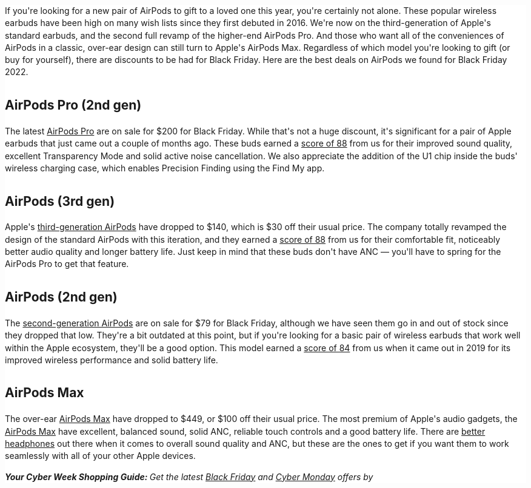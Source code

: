 <p>If you're looking for a new pair of AirPods to gift to a loved one this year, you're certainly not alone. These popular wireless earbuds have been high on many wish lists since they first debuted in 2016. We're now on the third-generation of Apple's standard earbuds, and the second full revamp of the higher-end AirPods Pro. And those who want all of the conveniences of AirPods in a classic, over-ear design can still turn to Apple's AirPods Max. Regardless of which model you're looking to gift (or buy for yourself), there are discounts to be had for Black Friday. Here are the best deals on AirPods we found for Black Friday 2022.</p><h2>AirPods Pro (2nd gen)</h2><p></p><p>The latest <a class="rapid-with-clickid" href="https://shopping.yahoo.com/rdlw?merchantId=66ea567a-c987-4c2e-a2ff-02904efde6ea&amp;siteId=us-engadget&amp;pageId=1p-autolink&amp;featureId=text-link&amp;merchantName=Amazon&amp;custData=eyJzb3VyY2VOYW1lIjoiV2ViLURlc2t0b3AtVmVyaXpvbiIsInN0b3JlSWQiOiI2NmVhNTY3YS1jOTg3LTRjMmUtYTJmZi0wMjkwNGVmZGU2ZWEiLCJsYW5kaW5nVXJsIjoiaHR0cHM6Ly93d3cuYW1hem9uLmNvbS9BcHBsZS1HZW5lcmF0aW9uLUNhbmNlbGxpbmctUGVyc29uYWxpemVkLUN1c3RvbWl6YWJsZS9kcC9CMEJESFdEUjEyLz90YWc9Z2RndDBjLXAtby04eC0yMCIsImNvbnRlbnRVdWlkIjoiNjRiMzM0MzAtYWZlNy00ODM4LWJmZDYtYjJhYWE2NGMyMjY0In0&amp;signature=AQAAAZrhjySV92oqLwAywxUdmC_LtTiZtBnCiLSbcQ4g_UYH&amp;gcReferrer=https%3A%2F%2Fwww.amazon.com%2FApple-Generation-Cancelling-Personalized-Customizable%2Fdp%2FB0BDHWDR12%2F">AirPods Pro</a> are on sale for $200 for Black Friday. While that's not a huge discount, it's significant for a pair of Apple earbuds that just came out a couple of months ago. These buds earned a <a href="https://www.engadget.com/airpods-pro-review-second-generation-130048218.html">score of 88</a> from us for their improved sound quality, excellent Transparency Mode and solid active noise cancellation. We also appreciate the addition of the U1 chip inside the buds' wireless charging case, which enables Precision Finding using the Find My app.</p><span id="end-legacy-contents"></span><h2>AirPods (3rd gen)</h2><p></p><p>Apple's <a class="rapid-with-clickid" href="https://shopping.yahoo.com/rdlw?merchantId=66ea567a-c987-4c2e-a2ff-02904efde6ea&amp;siteId=us-engadget&amp;pageId=1p-autolink&amp;featureId=text-link&amp;merchantName=Amazon&amp;custData=eyJzb3VyY2VOYW1lIjoiV2ViLURlc2t0b3AtVmVyaXpvbiIsInN0b3JlSWQiOiI2NmVhNTY3YS1jOTg3LTRjMmUtYTJmZi0wMjkwNGVmZGU2ZWEiLCJsYW5kaW5nVXJsIjoiaHR0cHM6Ly93d3cuYW1hem9uLmNvbS9kcC9CMEJESEI5WThILz90YWc9Z2RndDBjLXAtby04eC0yMCIsImNvbnRlbnRVdWlkIjoiNjRiMzM0MzAtYWZlNy00ODM4LWJmZDYtYjJhYWE2NGMyMjY0In0&amp;signature=AQAAAb4GiHn_CUwsWjIPouDLpw1r7ydJM_v9CURUju6LUi-e&amp;gcReferrer=https%3A%2F%2Fwww.amazon.com%2Fdp%2FB0BDHB9Y8H%2F">third-generation AirPods</a> have dropped to $140, which is $30 off their usual price. The company totally revamped the design of the standard AirPods with this iteration, and they earned a <a href="https://www.engadget.com/apple-airpods-review-2021-160026883.html">score of 88</a> from us for their comfortable fit, noticeably better audio quality and longer battery life. Just keep in mind that these buds don't have ANC — you'll have to spring for the AirPods Pro to get that feature.</p><h2>AirPods (2nd gen)</h2><p></p><p>The <a class="rapid-with-clickid" href="https://shopping.yahoo.com/rdlw?merchantId=66ea567a-c987-4c2e-a2ff-02904efde6ea&amp;siteId=us-engadget&amp;pageId=1p-autolink&amp;featureId=text-link&amp;merchantName=Amazon&amp;custData=eyJzb3VyY2VOYW1lIjoiV2ViLURlc2t0b3AtVmVyaXpvbiIsInN0b3JlSWQiOiI2NmVhNTY3YS1jOTg3LTRjMmUtYTJmZi0wMjkwNGVmZGU2ZWEiLCJsYW5kaW5nVXJsIjoiaHR0cHM6Ly93d3cuYW1hem9uLmNvbS9kcC9CMDdQWEdRQzFRLz90YWc9Z2RndDBjLXAtby04eC0yMCIsImNvbnRlbnRVdWlkIjoiNjRiMzM0MzAtYWZlNy00ODM4LWJmZDYtYjJhYWE2NGMyMjY0In0&amp;signature=AQAAAYv4ai9g8hqmLu-bIWj7G0Q1tcIvWbP0tKTEyxRJWj2V&amp;gcReferrer=https%3A%2F%2Fwww.amazon.com%2Fdp%2FB07PXGQC1Q%2F">second-generation AirPods</a> are on sale for $79 for Black Friday, although we have seen them go in and out of stock since they dropped that low. They're a bit outdated at this point, but if you're looking for a basic pair of wireless earbuds that work well within the Apple ecosystem, they'll be a good option. This model earned a <a href="https://www.engadget.com/2019-04-03-apple-airpods-review-2019-more-of-the-same.html">score of 84</a> from us when it came out in 2019 for its improved wireless performance and solid battery life.</p><h2>AirPods Max</h2><p></p><p>The over-ear <a class="rapid-with-clickid" href="https://shopping.yahoo.com/rdlw?merchantId=66ea567a-c987-4c2e-a2ff-02904efde6ea&amp;siteId=us-engadget&amp;pageId=1p-autolink&amp;featureId=text-link&amp;merchantName=Amazon&amp;custData=eyJzb3VyY2VOYW1lIjoiV2ViLURlc2t0b3AtVmVyaXpvbiIsInN0b3JlSWQiOiI2NmVhNTY3YS1jOTg3LTRjMmUtYTJmZi0wMjkwNGVmZGU2ZWEiLCJsYW5kaW5nVXJsIjoiaHR0cHM6Ly93d3cuYW1hem9uLmNvbS9kcC9CMDhQWkhZV0pTLz90YWc9Z2RndDBjLXAtby04eC0yMCIsImNvbnRlbnRVdWlkIjoiNjRiMzM0MzAtYWZlNy00ODM4LWJmZDYtYjJhYWE2NGMyMjY0In0&amp;signature=AQAAAQ6VsmpEC6wPsolgMQg26VckbzqK27gDQZHBvbmu9Kgo&amp;gcReferrer=https%3A%2F%2Fwww.amazon.com%2Fdp%2FB08PZHYWJS%2F">AirPods Max</a> have dropped to $449, or $100 off their usual price. The most premium of Apple's audio gadgets, the <a href="https://www.engadget.com/airpods-max-review-143019326.html">AirPods Max</a> have excellent, balanced sound, solid ANC, reliable touch controls and a good battery life. There are <a href="https://www.engadget.com/best-headphones-150030794.html">better headphones</a> out there when it comes to overall sound quality and ANC, but these are the ones to get if you want them to work seamlessly with all of your other Apple devices.</p><p><strong><em>Your Cyber Week Shopping Guide: </em></strong><em>Get the latest </em><a href="https://engadget.com/black-friday/"><em>Black Friday</em></a><em> and </em><a href="https://www.engadget.com/cyber-monday/"><em>Cyber Monday</em></a><em> offers by